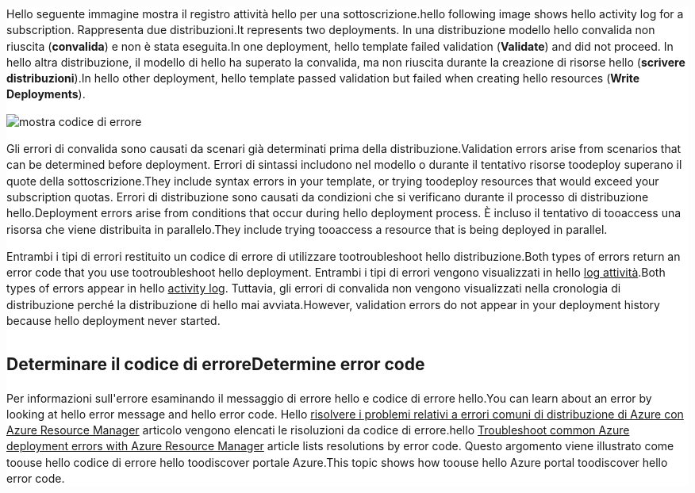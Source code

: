 <span data-ttu-id="084be-111">Hello seguente immagine mostra il registro attività hello per una sottoscrizione.</span><span class="sxs-lookup"><span data-stu-id="084be-111">hello following image shows hello activity log for a subscription.</span></span> <span data-ttu-id="084be-112">Rappresenta due distribuzioni.</span><span class="sxs-lookup"><span data-stu-id="084be-112">It represents two deployments.</span></span> <span data-ttu-id="084be-113">In una distribuzione modello hello convalida non riuscita (**convalida**) e non è stata eseguita.</span><span class="sxs-lookup"><span data-stu-id="084be-113">In one deployment, hello template failed validation (**Validate**) and did not proceed.</span></span> <span data-ttu-id="084be-114">In hello altra distribuzione, il modello di hello ha superato la convalida, ma non riuscita durante la creazione di risorse hello (**scrivere distribuzioni**).</span><span class="sxs-lookup"><span data-stu-id="084be-114">In hello other deployment, hello template passed validation but failed when creating hello resources (**Write Deployments**).</span></span> 

![mostra codice di errore](./media/resource-manager-troubleshoot-tips/show-activity-log.png)

<span data-ttu-id="084be-116">Gli errori di convalida sono causati da scenari già determinati prima della distribuzione.</span><span class="sxs-lookup"><span data-stu-id="084be-116">Validation errors arise from scenarios that can be determined before deployment.</span></span> <span data-ttu-id="084be-117">Errori di sintassi includono nel modello o durante il tentativo risorse toodeploy superano il quote della sottoscrizione.</span><span class="sxs-lookup"><span data-stu-id="084be-117">They include syntax errors in your template, or trying toodeploy resources that would exceed your subscription quotas.</span></span> <span data-ttu-id="084be-118">Errori di distribuzione sono causati da condizioni che si verificano durante il processo di distribuzione hello.</span><span class="sxs-lookup"><span data-stu-id="084be-118">Deployment errors arise from conditions that occur during hello deployment process.</span></span> <span data-ttu-id="084be-119">È incluso il tentativo di tooaccess una risorsa che viene distribuita in parallelo.</span><span class="sxs-lookup"><span data-stu-id="084be-119">They include trying tooaccess a resource that is being deployed in parallel.</span></span>

<span data-ttu-id="084be-120">Entrambi i tipi di errori restituito un codice di errore di utilizzare tootroubleshoot hello distribuzione.</span><span class="sxs-lookup"><span data-stu-id="084be-120">Both types of errors return an error code that you use tootroubleshoot hello deployment.</span></span> <span data-ttu-id="084be-121">Entrambi i tipi di errori vengono visualizzati in hello [log attività](resource-group-audit.md).</span><span class="sxs-lookup"><span data-stu-id="084be-121">Both types of errors appear in hello [activity log](resource-group-audit.md).</span></span> <span data-ttu-id="084be-122">Tuttavia, gli errori di convalida non vengono visualizzati nella cronologia di distribuzione perché la distribuzione di hello mai avviata.</span><span class="sxs-lookup"><span data-stu-id="084be-122">However, validation errors do not appear in your deployment history because hello deployment never started.</span></span>

## <a name="determine-error-code"></a><span data-ttu-id="084be-123">Determinare il codice di errore</span><span class="sxs-lookup"><span data-stu-id="084be-123">Determine error code</span></span>

<span data-ttu-id="084be-124">Per informazioni sull'errore esaminando il messaggio di errore hello e codice di errore hello.</span><span class="sxs-lookup"><span data-stu-id="084be-124">You can learn about an error by looking at hello error message and hello error code.</span></span> <span data-ttu-id="084be-125">Hello [risolvere i problemi relativi a errori comuni di distribuzione di Azure con Azure Resource Manager](resource-manager-common-deployment-errors.md) articolo vengono elencati le risoluzioni da codice di errore.</span><span class="sxs-lookup"><span data-stu-id="084be-125">hello [Troubleshoot common Azure deployment errors with Azure Resource Manager](resource-manager-common-deployment-errors.md) article lists resolutions by error code.</span></span> <span data-ttu-id="084be-126">Questo argomento viene illustrato come toouse hello codice di errore hello toodiscover portale Azure.</span><span class="sxs-lookup"><span data-stu-id="084be-126">This topic shows how toouse hello Azure portal toodiscover hello error code.</span></span>
